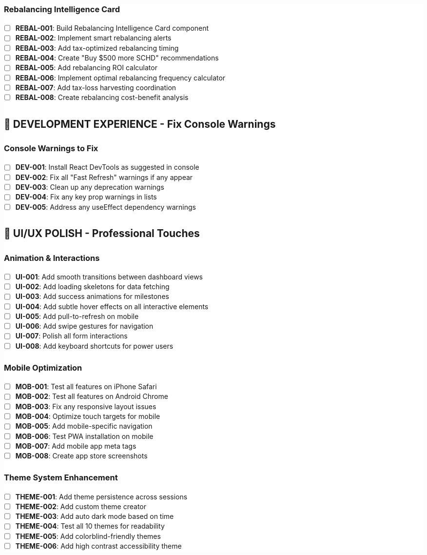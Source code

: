 ### Rebalancing Intelligence Card
- [ ] **REBAL-001**: Build Rebalancing Intelligence Card component
- [ ] **REBAL-002**: Implement smart rebalancing alerts
- [ ] **REBAL-003**: Add tax-optimized rebalancing timing
- [ ] **REBAL-004**: Create "Buy $500 more SCHD" recommendations
- [ ] **REBAL-005**: Add rebalancing ROI calculator
- [ ] **REBAL-006**: Implement optimal rebalancing frequency calculator
- [ ] **REBAL-007**: Add tax-loss harvesting coordination
- [ ] **REBAL-008**: Create rebalancing cost-benefit analysis

## 🔧 DEVELOPMENT EXPERIENCE - Fix Console Warnings

### Console Warnings to Fix
- [ ] **DEV-001**: Install React DevTools as suggested in console
- [ ] **DEV-002**: Fix all "Fast Refresh" warnings if any appear
- [ ] **DEV-003**: Clean up any deprecation warnings
- [ ] **DEV-004**: Fix any key prop warnings in lists
- [ ] **DEV-005**: Address any useEffect dependency warnings

## 🎨 UI/UX POLISH - Professional Touches

### Animation & Interactions
- [ ] **UI-001**: Add smooth transitions between dashboard views
- [ ] **UI-002**: Add loading skeletons for data fetching
- [ ] **UI-003**: Add success animations for milestones
- [ ] **UI-004**: Add subtle hover effects on all interactive elements
- [ ] **UI-005**: Add pull-to-refresh on mobile
- [ ] **UI-006**: Add swipe gestures for navigation
- [ ] **UI-007**: Polish all form interactions
- [ ] **UI-008**: Add keyboard shortcuts for power users

### Mobile Optimization
- [ ] **MOB-001**: Test all features on iPhone Safari
- [ ] **MOB-002**: Test all features on Android Chrome
- [ ] **MOB-003**: Fix any responsive layout issues
- [ ] **MOB-004**: Optimize touch targets for mobile
- [ ] **MOB-005**: Add mobile-specific navigation
- [ ] **MOB-006**: Test PWA installation on mobile
- [ ] **MOB-007**: Add mobile app meta tags
- [ ] **MOB-008**: Create app store screenshots

### Theme System Enhancement
- [ ] **THEME-001**: Add theme persistence across sessions
- [ ] **THEME-002**: Add custom theme creator
- [ ] **THEME-003**: Add auto dark mode based on time
- [ ] **THEME-004**: Test all 10 themes for readability
- [ ] **THEME-005**: Add colorblind-friendly themes
- [ ] **THEME-006**: Add high contrast accessibility theme
